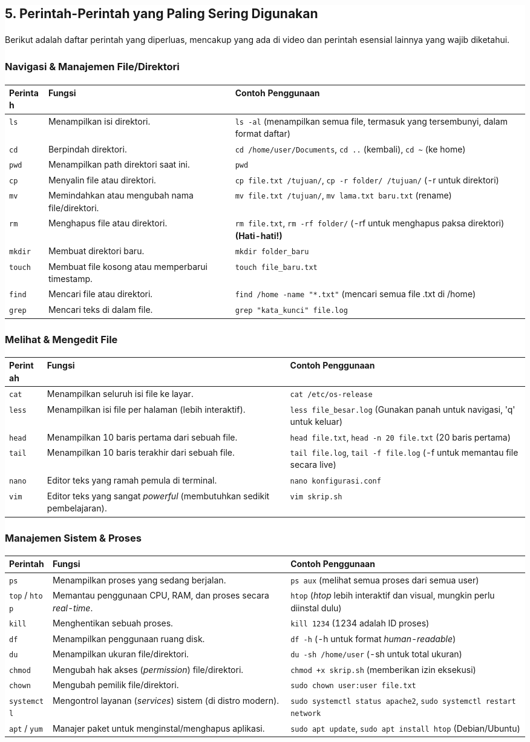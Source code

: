 
## 5. Perintah-Perintah yang Paling Sering Digunakan

Berikut adalah daftar perintah yang diperluas, mencakup yang ada di video dan perintah esensial lainnya yang wajib diketahui.

### Navigasi & Manajemen File/Direktori
| Perintah | Fungsi | Contoh Penggunaan |
| :--- | :--- | :--- |
| `ls` | Menampilkan isi direktori. | `ls -al` (menampilkan semua file, termasuk yang tersembunyi, dalam format daftar) |
| `cd` | Berpindah direktori. | `cd /home/user/Documents`, `cd ..` (kembali), `cd ~` (ke home) |
| `pwd` | Menampilkan path direktori saat ini. | `pwd` |
| `cp` | Menyalin file atau direktori. | `cp file.txt /tujuan/`, `cp -r folder/ /tujuan/` (-r untuk direktori) |
| `mv` | Memindahkan atau mengubah nama file/direktori. | `mv file.txt /tujuan/`, `mv lama.txt baru.txt` (rename) |
| `rm` | Menghapus file atau direktori. | `rm file.txt`, `rm -rf folder/` (-rf untuk menghapus paksa direktori) **(Hati-hati!)** |
| `mkdir` | Membuat direktori baru. | `mkdir folder_baru` |
| `touch` | Membuat file kosong atau memperbarui timestamp. | `touch file_baru.txt` |
| `find` | Mencari file atau direktori. | `find /home -name "*.txt"` (mencari semua file .txt di /home) |
| `grep` | Mencari teks di dalam file. | `grep "kata_kunci" file.log` |

### Melihat & Mengedit File
| Perintah | Fungsi | Contoh Penggunaan |
| :--- | :--- | :--- |
| `cat` | Menampilkan seluruh isi file ke layar. | `cat /etc/os-release` |
| `less` | Menampilkan isi file per halaman (lebih interaktif). | `less file_besar.log` (Gunakan panah untuk navigasi, 'q' untuk keluar) |
| `head` | Menampilkan 10 baris pertama dari sebuah file. | `head file.txt`, `head -n 20 file.txt` (20 baris pertama) |
| `tail` | Menampilkan 10 baris terakhir dari sebuah file. | `tail file.log`, `tail -f file.log` (-f untuk memantau file secara live) |
| `nano` | Editor teks yang ramah pemula di terminal. | `nano konfigurasi.conf` |
| `vim` | Editor teks yang sangat *powerful* (membutuhkan sedikit pembelajaran). | `vim skrip.sh` |

### Manajemen Sistem & Proses
| Perintah | Fungsi | Contoh Penggunaan |
| :--- | :--- | :--- |
| `ps` | Menampilkan proses yang sedang berjalan. | `ps aux` (melihat semua proses dari semua user) |
| `top` / `htop` | Memantau penggunaan CPU, RAM, dan proses secara *real-time*. | `htop` (*htop* lebih interaktif dan visual, mungkin perlu diinstal dulu) |
| `kill` | Menghentikan sebuah proses. | `kill 1234` (1234 adalah ID proses) |
| `df` | Menampilkan penggunaan ruang disk. | `df -h` (-h untuk format *human-readable*) |
| `du` | Menampilkan ukuran file/direktori. | `du -sh /home/user` (-sh untuk total ukuran) |
| `chmod` | Mengubah hak akses (*permission*) file/direktori. | `chmod +x skrip.sh` (memberikan izin eksekusi) |
| `chown` | Mengubah pemilik file/direktori. | `sudo chown user:user file.txt` |
| `systemctl` | Mengontrol layanan (*services*) sistem (di distro modern). | `sudo systemctl status apache2`, `sudo systemctl restart network` |
| `apt` / `yum` | Manajer paket untuk menginstal/menghapus aplikasi. | `sudo apt update`, `sudo apt install htop` (Debian/Ubuntu) |
